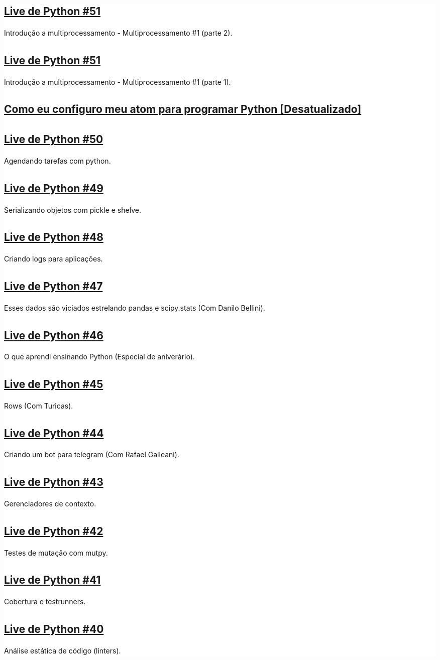 ## [Live de Python #51](https://youtu.be/9HNlmjcOj6s)
Introdução a multiprocessamento - Multiprocessamento #1 (parte 2).

## [Live de Python #51](https://youtu.be/BJuO9nLqV2Y)
Introdução a multiprocessamento - Multiprocessamento #1 (parte 1).

## [Como eu configuro meu atom para programar Python [Desatualizado]](https://youtu.be/5PuzBLeYrP8)
## [Live de Python #50](https://youtu.be/FjJ1bClIa-o)
Agendando tarefas com python.

## [Live de Python #49](https://youtu.be/wuKVLbM2ins)
Serializando objetos com pickle e shelve.

## [Live de Python #48](https://youtu.be/tZ2iJ5H99fg)
Criando logs para aplicações.

## [Live de Python #47](https://youtu.be/UsNH6rBibwg)
Esses dados são viciados estrelando pandas e scipy.stats (Com Danilo Bellini).

## [Live de Python #46](https://youtu.be/PYFwz5_vdbQ)
O que aprendi ensinando Python (Especial de aniverário).

## [Live de Python #45](https://youtu.be/ejLTO_J3DB4)
Rows (Com Turicas).

## [Live de Python #44](https://youtu.be/xljES_-IbLA)
Criando um bot para telegram (Com Rafael Galleani).

## [Live de Python #43](https://youtu.be/fR73UVNXb04)
Gerenciadores de contexto.

## [Live de Python #42](https://youtu.be/wczL0iDtmuw)
Testes de mutação com mutpy.

## [Live de Python #41](https://youtu.be/2B6eSQ7qAeQ)
Cobertura e testrunners.

## [Live de Python #40](https://youtu.be/7_eAQ7SeuEg)
Análise estática de código (linters).
